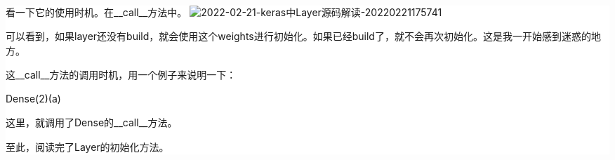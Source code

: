 看一下它的使用时机。在__call__方法中。
![2022-02-21-keras中Layer源码解读-20220221175741](https://cdn.jsdelivr.net/gh/liwenju0/blog_pictures@main/pics/2022-02-21-keras中Layer源码解读-20220221175741.png)

可以看到，如果layer还没有build，就会使用这个weights进行初始化。如果已经build了，就不会再次初始化。这是我一开始感到迷惑的地方。

这__call__方法的调用时机，用一个例子来说明一下：

Dense(2)(a)

这里，就调用了Dense的__call__方法。

至此，阅读完了Layer的初始化方法。

